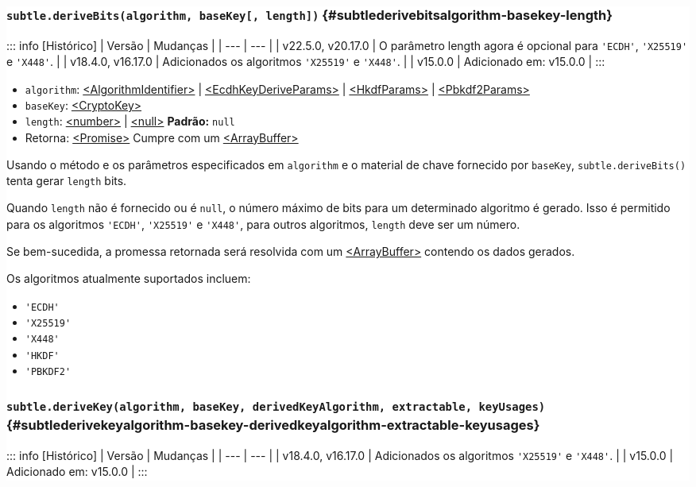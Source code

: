 
### `subtle.deriveBits(algorithm, baseKey[, length])` {#subtlederivebitsalgorithm-basekey-length}

::: info [Histórico]
| Versão | Mudanças |
| --- | --- |
| v22.5.0, v20.17.0 | O parâmetro length agora é opcional para `'ECDH'`, `'X25519'` e `'X448'`. |
| v18.4.0, v16.17.0 | Adicionados os algoritmos `'X25519'` e `'X448'`. |
| v15.0.0 | Adicionado em: v15.0.0 |
:::

- `algorithm`: [\<AlgorithmIdentifier\>](/pt/nodejs/api/webcrypto#class-algorithmidentifier) | [\<EcdhKeyDeriveParams\>](/pt/nodejs/api/webcrypto#class-ecdhkeyderiveparams) | [\<HkdfParams\>](/pt/nodejs/api/webcrypto#class-hkdfparams) | [\<Pbkdf2Params\>](/pt/nodejs/api/webcrypto#class-pbkdf2params)
- `baseKey`: [\<CryptoKey\>](/pt/nodejs/api/webcrypto#class-cryptokey)
- `length`: [\<number\>](https://developer.mozilla.org/en-US/docs/Web/JavaScript/Data_structures#Number_type) | [\<null\>](https://developer.mozilla.org/en-US/docs/Web/JavaScript/Data_structures#Null_type) **Padrão:** `null`
- Retorna: [\<Promise\>](https://developer.mozilla.org/en-US/docs/Web/JavaScript/Reference/Global_Objects/Promise) Cumpre com um [\<ArrayBuffer\>](https://developer.mozilla.org/en-US/docs/Web/JavaScript/Reference/Global_Objects/ArrayBuffer)

Usando o método e os parâmetros especificados em `algorithm` e o material de chave fornecido por `baseKey`, `subtle.deriveBits()` tenta gerar `length` bits.

Quando `length` não é fornecido ou é `null`, o número máximo de bits para um determinado algoritmo é gerado. Isso é permitido para os algoritmos `'ECDH'`, `'X25519'` e `'X448'`, para outros algoritmos, `length` deve ser um número.

Se bem-sucedida, a promessa retornada será resolvida com um [\<ArrayBuffer\>](https://developer.mozilla.org/en-US/docs/Web/JavaScript/Reference/Global_Objects/ArrayBuffer) contendo os dados gerados.

Os algoritmos atualmente suportados incluem:

- `'ECDH'`
- `'X25519'`
- `'X448'`
- `'HKDF'`
- `'PBKDF2'`

### `subtle.deriveKey(algorithm, baseKey, derivedKeyAlgorithm, extractable, keyUsages)` {#subtlederivekeyalgorithm-basekey-derivedkeyalgorithm-extractable-keyusages}

::: info [Histórico]
| Versão | Mudanças |
| --- | --- |
| v18.4.0, v16.17.0 | Adicionados os algoritmos `'X25519'` e `'X448'`. |
| v15.0.0 | Adicionado em: v15.0.0 |
:::
